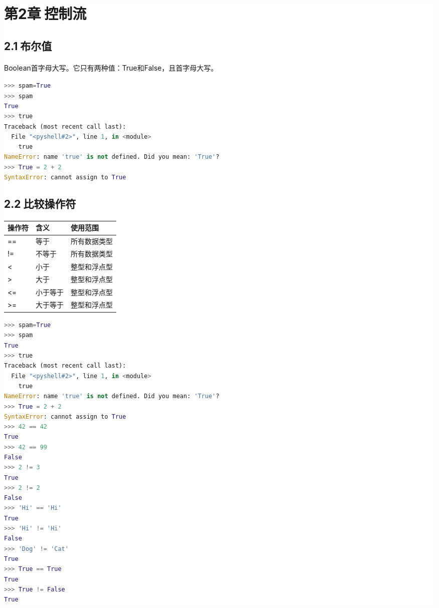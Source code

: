 # 第2章 控制流

## 2.1 布尔值

Boolean首字母大写。它只有两种值：True和False，且首字母大写。  

```python
>>> spam=True
>>> spam
True
>>> true
Traceback (most recent call last):
  File "<pyshell#2>", line 1, in <module>
    true
NameError: name 'true' is not defined. Did you mean: 'True'?
>>> True = 2 + 2
SyntaxError: cannot assign to True
```

## 2.2 比较操作符

|操作符|含义|使用范围|
|:---|:---|:---|
|==|等于|所有数据类型|
|!=|不等于|所有数据类型|
|<|小于|整型和浮点型|
|>|大于|整型和浮点型|
|<=|小于等于|整型和浮点型|
|>=|大于等于|整型和浮点型|

```python
>>> spam=True
>>> spam
True
>>> true
Traceback (most recent call last):
  File "<pyshell#2>", line 1, in <module>
    true
NameError: name 'true' is not defined. Did you mean: 'True'?
>>> True = 2 + 2
SyntaxError: cannot assign to True
>>> 42 == 42
True
>>> 42 == 99
False
>>> 2 != 3
True
>>> 2 != 2
False
>>> 'Hi' == 'Hi'
True
>>> 'Hi' != 'Hi'
False
>>> 'Dog' != 'Cat'
True
>>> True == True
True
>>> True != False
True
```